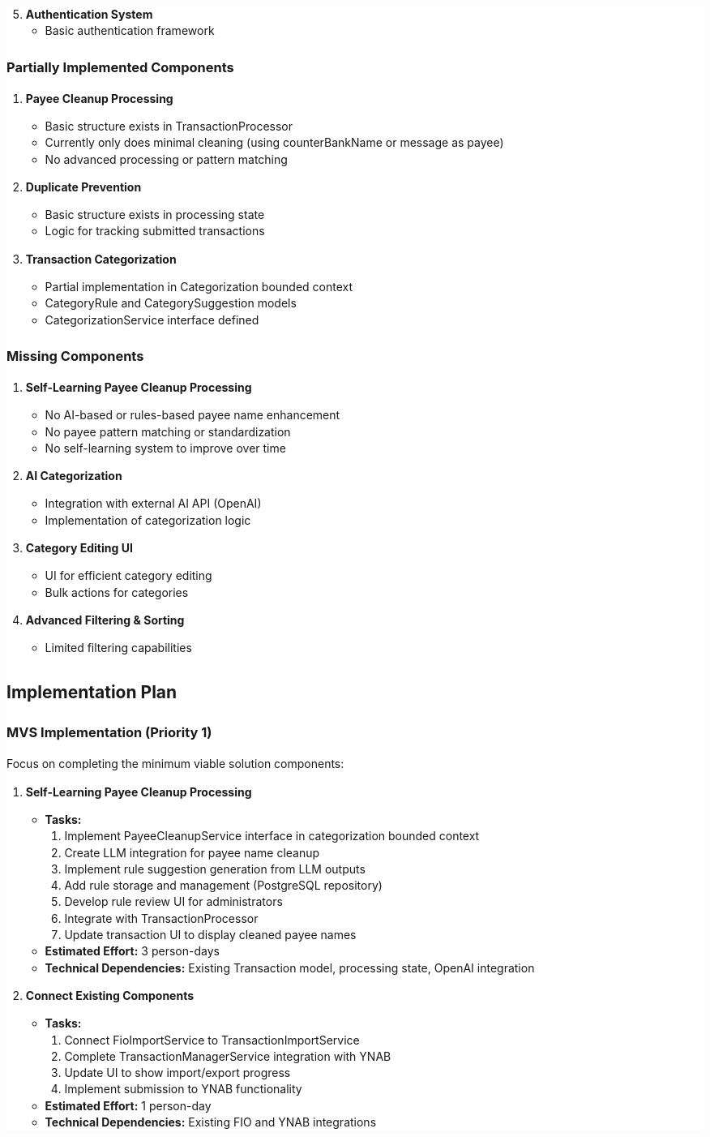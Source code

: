 5. **Authentication System**
   - Basic authentication framework

### Partially Implemented Components
1. **Payee Cleanup Processing**
   - Basic structure exists in TransactionProcessor
   - Currently only does minimal cleaning (using counterBankName or message as payee)
   - No advanced processing or pattern matching

2. **Duplicate Prevention**
   - Basic structure exists in processing state
   - Logic for tracking submitted transactions

3. **Transaction Categorization**
   - Partial implementation in Categorization bounded context
   - CategoryRule and CategorySuggestion models
   - CategorizationService interface defined

### Missing Components
1. **Self-Learning Payee Cleanup Processing**
   - No AI-based or rules-based payee name enhancement
   - No payee pattern matching or standardization
   - No self-learning system to improve over time

2. **AI Categorization**
   - Integration with external AI API (OpenAI)
   - Implementation of categorization logic

3. **Category Editing UI**
   - UI for efficient category editing
   - Bulk actions for categories

4. **Advanced Filtering & Sorting**
   - Limited filtering capabilities

## Implementation Plan

### MVS Implementation (Priority 1)
Focus on completing the minimum viable solution components:

1. **Self-Learning Payee Cleanup Processing**
   - **Tasks:**
     1. Implement PayeeCleanupService interface in categorization bounded context
     2. Create LLM integration for payee name cleanup
     3. Implement rule suggestion generation from LLM outputs
     4. Add rule storage and management (PostgreSQL repository)
     5. Develop rule review UI for administrators
     6. Integrate with TransactionProcessor
     7. Update transaction UI to display cleaned payee names
   - **Estimated Effort:** 3 person-days
   - **Technical Dependencies:** Existing Transaction model, processing state, OpenAI integration

2. **Connect Existing Components**
   - **Tasks:**
     1. Connect FioImportService to TransactionImportService
     2. Complete TransactionManagerService integration with YNAB
     3. Update UI to show import/export progress
     4. Implement submission to YNAB functionality
   - **Estimated Effort:** 1 person-day
   - **Technical Dependencies:** Existing FIO and YNAB integrations
